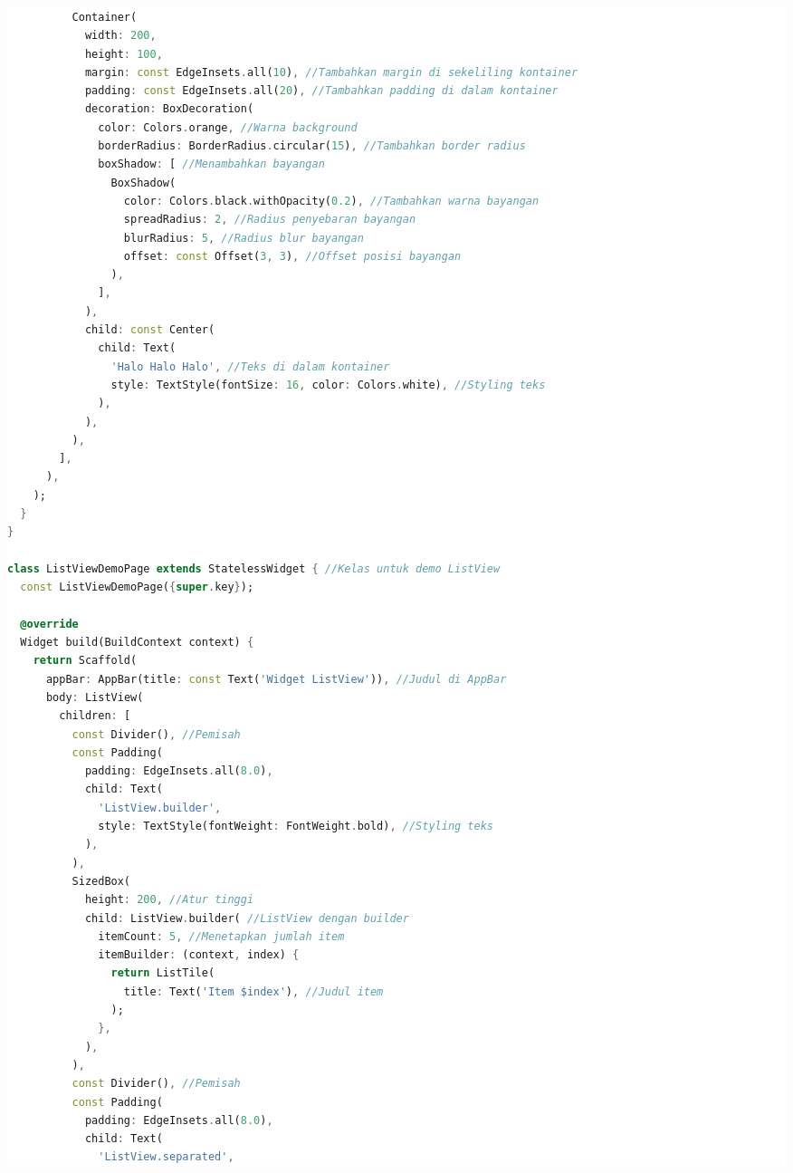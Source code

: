 ```dart
          Container(
            width: 200,
            height: 100,
            margin: const EdgeInsets.all(10), //Tambahkan margin di sekeliling kontainer
            padding: const EdgeInsets.all(20), //Tambahkan padding di dalam kontainer
            decoration: BoxDecoration(
              color: Colors.orange, //Warna background
              borderRadius: BorderRadius.circular(15), //Tambahkan border radius
              boxShadow: [ //Menambahkan bayangan
                BoxShadow(
                  color: Colors.black.withOpacity(0.2), //Tambahkan warna bayangan
                  spreadRadius: 2, //Radius penyebaran bayangan
                  blurRadius: 5, //Radius blur bayangan
                  offset: const Offset(3, 3), //Offset posisi bayangan
                ),
              ],
            ),
            child: const Center(
              child: Text(
                'Halo Halo Halo', //Teks di dalam kontainer
                style: TextStyle(fontSize: 16, color: Colors.white), //Styling teks
              ),
            ),
          ),
        ],
      ),
    );
  }
}

class ListViewDemoPage extends StatelessWidget { //Kelas untuk demo ListView
  const ListViewDemoPage({super.key});

  @override
  Widget build(BuildContext context) {
    return Scaffold(
      appBar: AppBar(title: const Text('Widget ListView')), //Judul di AppBar
      body: ListView(
        children: [
          const Divider(), //Pemisah
          const Padding(
            padding: EdgeInsets.all(8.0),
            child: Text(
              'ListView.builder',
              style: TextStyle(fontWeight: FontWeight.bold), //Styling teks
            ),
          ),
          SizedBox(
            height: 200, //Atur tinggi
            child: ListView.builder( //ListView dengan builder
              itemCount: 5, //Menetapkan jumlah item
              itemBuilder: (context, index) {
                return ListTile(
                  title: Text('Item $index'), //Judul item
                );
              },
            ),
          ),
          const Divider(), //Pemisah
          const Padding(
            padding: EdgeInsets.all(8.0),
            child: Text(
              'ListView.separated',
```